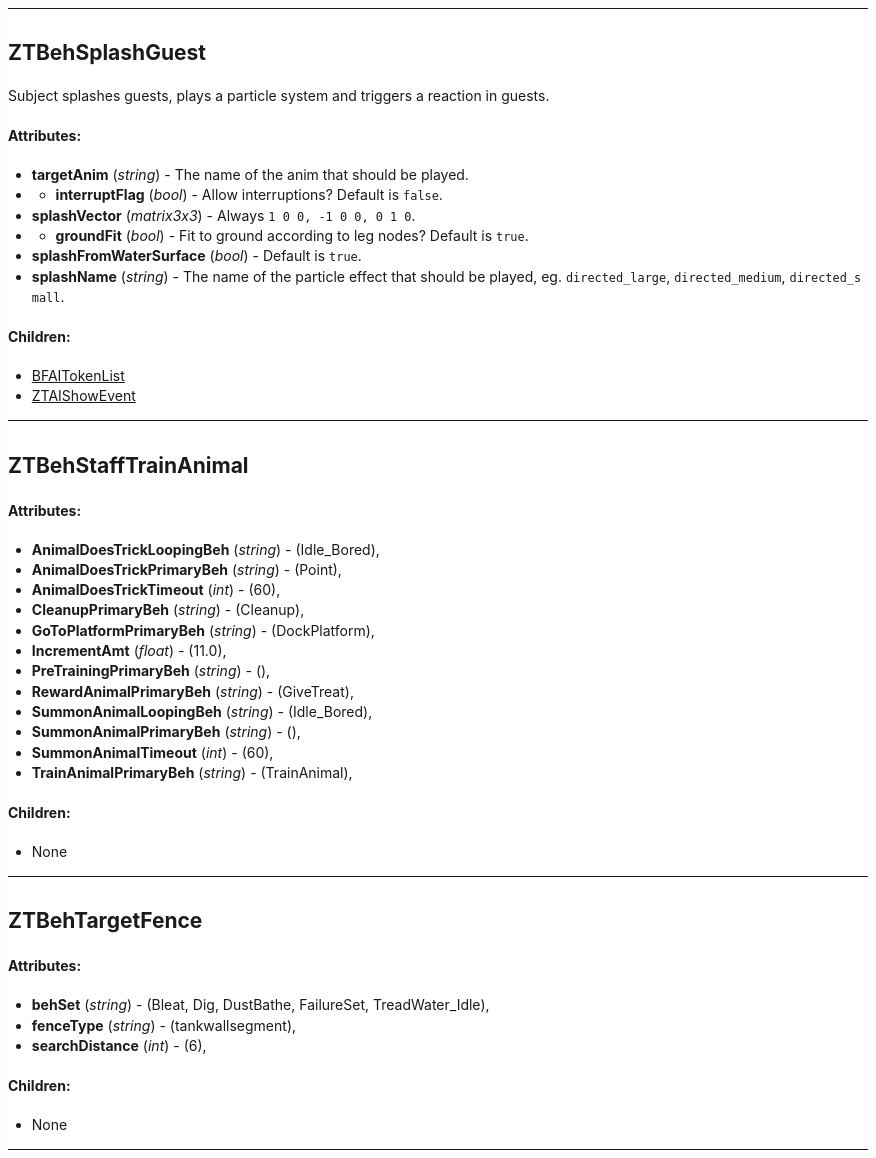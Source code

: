 
---

## ZTBehSplashGuest
Subject splashes guests, plays a particle system and triggers a reaction in guests.
#### Attributes:
- __targetAnim__ (_string_) - The name of the anim that should be played.
- * __interruptFlag__ (_bool_) - Allow interruptions? Default is `false`.
- __splashVector__ (_matrix3x3_) - Always `1 0 0, -1 0 0, 0 1 0`.
- * __groundFit__ (_bool_) - Fit to ground according to leg nodes? Default is `true`.
- __splashFromWaterSurface__ (_bool_) - Default is `true`.
- __splashName__ (_string_) - The name of the particle effect that should be played, eg. `directed_large`, `directed_medium`, `directed_small`.
#### Children:
- [BFAITokenList](#bfaitokenlist)
- [ZTAIShowEvent](#ztaishowevent)

---

## ZTBehStaffTrainAnimal
#### Attributes:
- __AnimalDoesTrickLoopingBeh__ (_string_) - (Idle_Bored),
- __AnimalDoesTrickPrimaryBeh__ (_string_) - (Point),
- __AnimalDoesTrickTimeout__ (_int_) - (60),
- __CleanupPrimaryBeh__ (_string_) - (Cleanup),
- __GoToPlatformPrimaryBeh__ (_string_) - (DockPlatform),
- __IncrementAmt__ (_float_) - (11.0),
- __PreTrainingPrimaryBeh__ (_string_) - (),
- __RewardAnimalPrimaryBeh__ (_string_) - (GiveTreat),
- __SummonAnimalLoopingBeh__ (_string_) - (Idle_Bored),
- __SummonAnimalPrimaryBeh__ (_string_) - (),
- __SummonAnimalTimeout__ (_int_) - (60),
- __TrainAnimalPrimaryBeh__ (_string_) - (TrainAnimal),
#### Children:
- None

---

## ZTBehTargetFence
#### Attributes:
- __behSet__ (_string_) - (Bleat, Dig, DustBathe, FailureSet, TreadWater_Idle),
- __fenceType__ (_string_) - (tankwallsegment),
- __searchDistance__ (_int_) - (6),
#### Children:
- None

---
